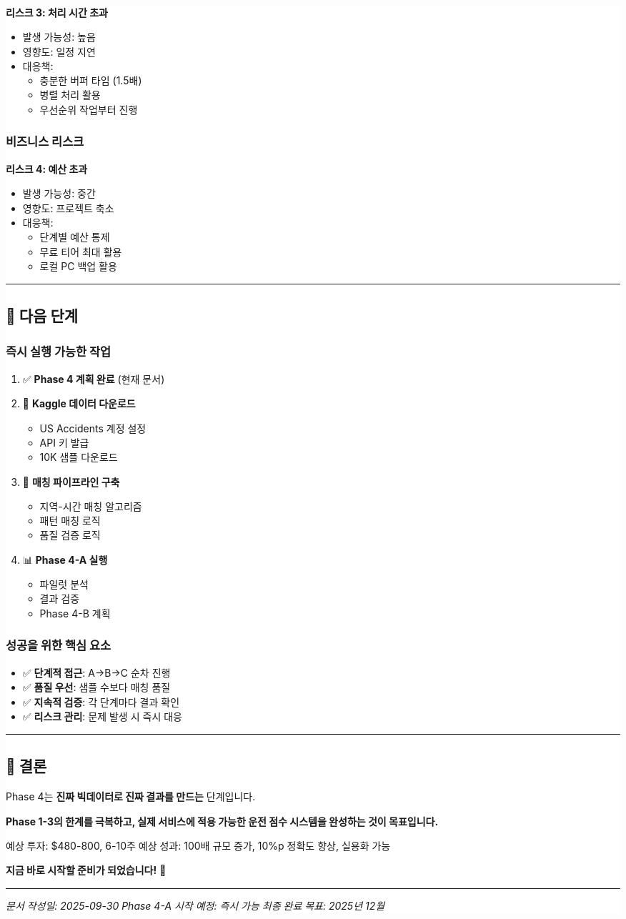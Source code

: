 **리스크 3: 처리 시간 초과**
- 발생 가능성: 높음
- 영향도: 일정 지연
- 대응책:
  - 충분한 버퍼 타임 (1.5배)
  - 병렬 처리 활용
  - 우선순위 작업부터 진행

### **비즈니스 리스크**

**리스크 4: 예산 초과**
- 발생 가능성: 중간
- 영향도: 프로젝트 축소
- 대응책:
  - 단계별 예산 통제
  - 무료 티어 최대 활용
  - 로컬 PC 백업 활용

---

## 🔄 **다음 단계**

### **즉시 실행 가능한 작업**
1. ✅ **Phase 4 계획 완료** (현재 문서)
2. 🚀 **Kaggle 데이터 다운로드**
   - US Accidents 계정 설정
   - API 키 발급
   - 10K 샘플 다운로드
   
3. 🔧 **매칭 파이프라인 구축**
   - 지역-시간 매칭 알고리즘
   - 패턴 매칭 로직
   - 품질 검증 로직

4. 📊 **Phase 4-A 실행**
   - 파일럿 분석
   - 결과 검증
   - Phase 4-B 계획

### **성공을 위한 핵심 요소**
- ✅ **단계적 접근**: A→B→C 순차 진행
- ✅ **품질 우선**: 샘플 수보다 매칭 품질
- ✅ **지속적 검증**: 각 단계마다 결과 확인
- ✅ **리스크 관리**: 문제 발생 시 즉시 대응

---

## 📌 **결론**

Phase 4는 **진짜 빅데이터로 진짜 결과를 만드는** 단계입니다.

**Phase 1-3의 한계를 극복하고, 실제 서비스에 적용 가능한 운전 점수 시스템을 완성하는 것이 목표입니다.**

예상 투자: $480-800, 6-10주
예상 성과: 100배 규모 증가, 10%p 정확도 향상, 실용화 가능

**지금 바로 시작할 준비가 되었습니다!** 🚀

---

*문서 작성일: 2025-09-30*
*Phase 4-A 시작 예정: 즉시 가능*
*최종 완료 목표: 2025년 12월*
